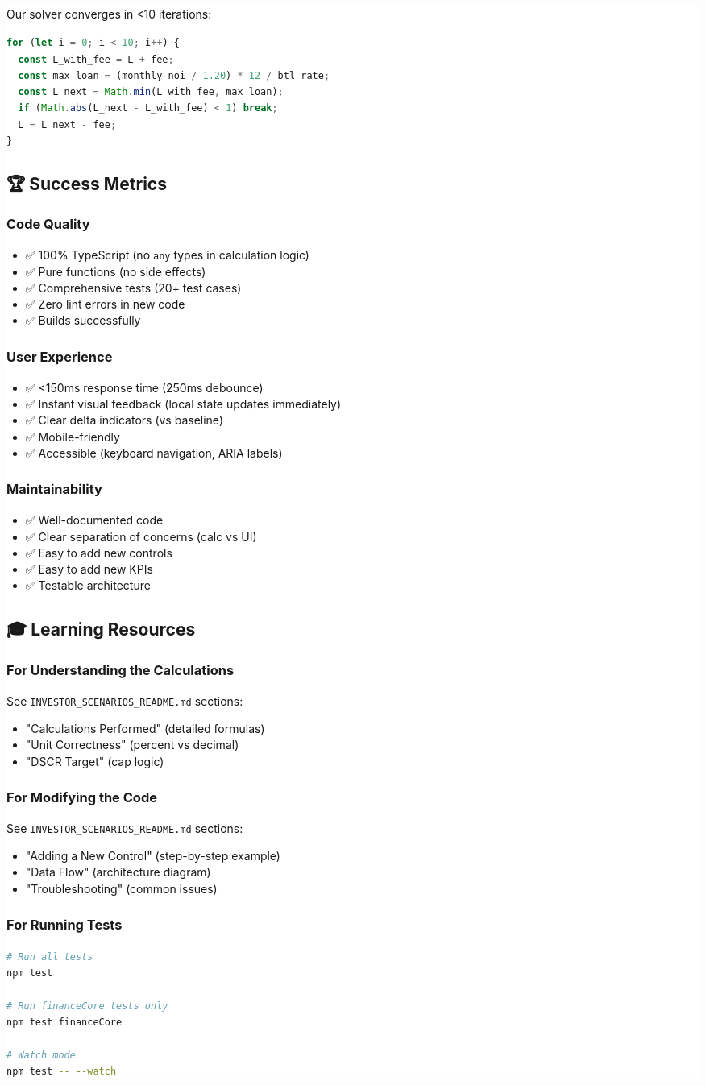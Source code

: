 Our solver converges in <10 iterations:
```typescript
for (let i = 0; i < 10; i++) {
  const L_with_fee = L + fee;
  const max_loan = (monthly_noi / 1.20) * 12 / btl_rate;
  const L_next = Math.min(L_with_fee, max_loan);
  if (Math.abs(L_next - L_with_fee) < 1) break;
  L = L_next - fee;
}
```

## 🏆 Success Metrics

### Code Quality
- ✅ 100% TypeScript (no `any` types in calculation logic)
- ✅ Pure functions (no side effects)
- ✅ Comprehensive tests (20+ test cases)
- ✅ Zero lint errors in new code
- ✅ Builds successfully

### User Experience
- ✅ <150ms response time (250ms debounce)
- ✅ Instant visual feedback (local state updates immediately)
- ✅ Clear delta indicators (vs baseline)
- ✅ Mobile-friendly
- ✅ Accessible (keyboard navigation, ARIA labels)

### Maintainability
- ✅ Well-documented code
- ✅ Clear separation of concerns (calc vs UI)
- ✅ Easy to add new controls
- ✅ Easy to add new KPIs
- ✅ Testable architecture

## 🎓 Learning Resources

### For Understanding the Calculations
See `INVESTOR_SCENARIOS_README.md` sections:
- "Calculations Performed" (detailed formulas)
- "Unit Correctness" (percent vs decimal)
- "DSCR Target" (cap logic)

### For Modifying the Code
See `INVESTOR_SCENARIOS_README.md` sections:
- "Adding a New Control" (step-by-step example)
- "Data Flow" (architecture diagram)
- "Troubleshooting" (common issues)

### For Running Tests
```bash
# Run all tests
npm test

# Run financeCore tests only
npm test financeCore

# Watch mode
npm test -- --watch
```
